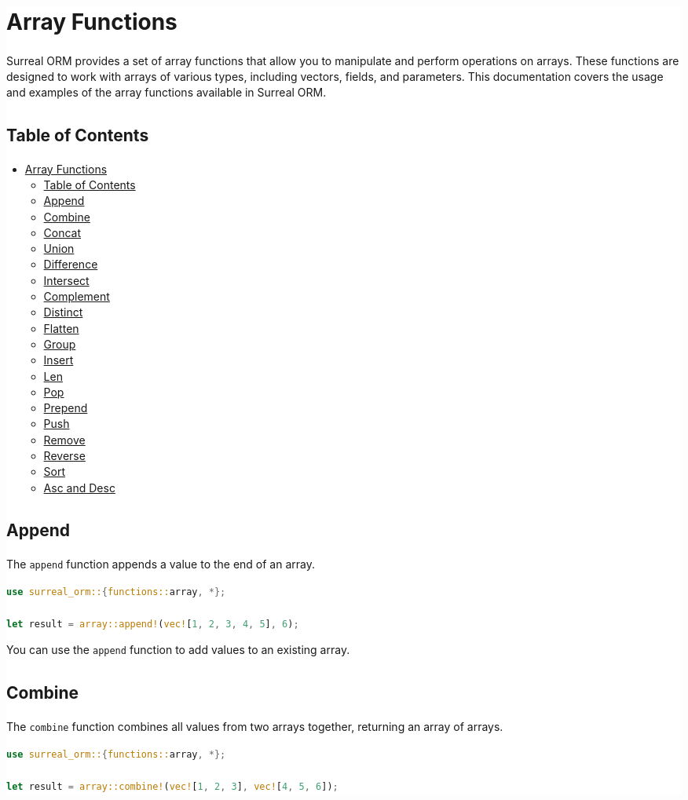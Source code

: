 # Array Functions

Surreal ORM provides a set of array functions that allow you to manipulate and
perform operations on arrays. These functions are designed to work with arrays
of various types, including vectors, fields, and parameters. This documentation
covers the usage and examples of the array functions available in Surreal ORM.

## Table of Contents



- [Array Functions](#array-functions)
  - [Table of Contents](#table-of-contents)
  - [Append](#append)
  - [Combine](#combine)
  - [Concat](#concat)
  - [Union](#union)
  - [Difference](#difference)
  - [Intersect](#intersect)
  - [Complement](#complement)
  - [Distinct](#distinct)
  - [Flatten](#flatten)
  - [Group](#group)
  - [Insert](#insert)
  - [Len](#len)
  - [Pop](#pop)
  - [Prepend](#prepend)
  - [Push](#push)
  - [Remove](#remove)
  - [Reverse](#reverse)
  - [Sort](#sort)
  - [Asc and Desc](#asc-and-desc)
  

## Append

The `append` function appends a value to the end of an array.

```rust
use surreal_orm::{functions::array, *};

let result = array::append!(vec![1, 2, 3, 4, 5], 6);
```

You can use the `append` function to add values to an existing array.

## Combine

The `combine` function combines all values from two arrays together, returning
an array of arrays.

```rust
use surreal_orm::{functions::array, *};

let result = array::combine!(vec![1, 2, 3], vec![4, 5, 6]);
```
